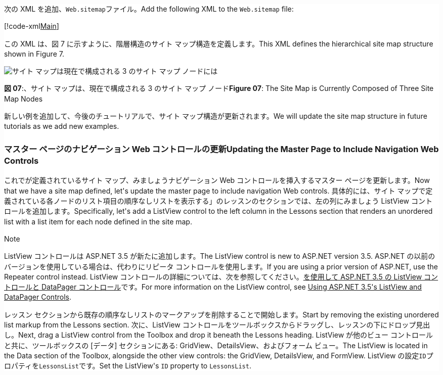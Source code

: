 
<span data-ttu-id="e6188-250">次の XML を追加、`Web.sitemap`ファイル。</span><span class="sxs-lookup"><span data-stu-id="e6188-250">Add the following XML to the `Web.sitemap` file:</span></span>


[!code-xml[Main](specifying-the-title-meta-tags-and-other-html-headers-in-the-master-page-vb/samples/sample9.xml)]

<span data-ttu-id="e6188-251">この XML は、図 7 に示すように、階層構造のサイト マップ構造を定義します。</span><span class="sxs-lookup"><span data-stu-id="e6188-251">This XML defines the hierarchical site map structure shown in Figure 7.</span></span>


![サイト マップは現在で構成される 3 のサイト マップ ノードには](specifying-the-title-meta-tags-and-other-html-headers-in-the-master-page-vb/_static/image11.png)

<span data-ttu-id="e6188-253">**図 07**:、サイト マップは、現在で構成される 3 のサイト マップ ノード</span><span class="sxs-lookup"><span data-stu-id="e6188-253">**Figure 07**: The Site Map is Currently Composed of Three Site Map Nodes</span></span>


<span data-ttu-id="e6188-254">新しい例を追加して、今後のチュートリアルで、サイト マップ構造が更新されます。</span><span class="sxs-lookup"><span data-stu-id="e6188-254">We will update the site map structure in future tutorials as we add new examples.</span></span>

### <a name="updating-the-master-page-to-include-navigation-web-controls"></a><span data-ttu-id="e6188-255">マスター ページのナビゲーション Web コントロールの更新</span><span class="sxs-lookup"><span data-stu-id="e6188-255">Updating the Master Page to Include Navigation Web Controls</span></span>

<span data-ttu-id="e6188-256">これでが定義されているサイト マップ、みましょうナビゲーション Web コントロールを挿入するマスター ページを更新します。</span><span class="sxs-lookup"><span data-stu-id="e6188-256">Now that we have a site map defined, let's update the master page to include navigation Web controls.</span></span> <span data-ttu-id="e6188-257">具体的には、サイト マップで定義されている各ノードのリスト項目の順序なしリストを表示する」のレッスンのセクションでは、左の列にみましょう ListView コントロールを追加します。</span><span class="sxs-lookup"><span data-stu-id="e6188-257">Specifically, let's add a ListView control to the left column in the Lessons section that renders an unordered list with a list item for each node defined in the site map.</span></span>

> [!NOTE]
> <span data-ttu-id="e6188-258">ListView コントロールは ASP.NET 3.5 が新たに追加します。</span><span class="sxs-lookup"><span data-stu-id="e6188-258">The ListView control is new to ASP.NET version 3.5.</span></span> <span data-ttu-id="e6188-259">ASP.NET の以前のバージョンを使用している場合は、代わりにリピータ コントロールを使用します。</span><span class="sxs-lookup"><span data-stu-id="e6188-259">If you are using a prior version of ASP.NET, use the Repeater control instead.</span></span> <span data-ttu-id="e6188-260">ListView コントロールの詳細については、次を参照してください。[を使用して ASP.NET 3.5 の ListView コントロールと DataPager コントロール](http://aspnet.4guysfromrolla.com/articles/122607-1.aspx)です。</span><span class="sxs-lookup"><span data-stu-id="e6188-260">For more information on the ListView control, see [Using ASP.NET 3.5's ListView and DataPager Controls](http://aspnet.4guysfromrolla.com/articles/122607-1.aspx).</span></span>


<span data-ttu-id="e6188-261">レッスン セクションから既存の順序なしリストのマークアップを削除することで開始します。</span><span class="sxs-lookup"><span data-stu-id="e6188-261">Start by removing the existing unordered list markup from the Lessons section.</span></span> <span data-ttu-id="e6188-262">次に、ListView コントロールをツールボックスからドラッグし、レッスンの下にドロップ見出し。</span><span class="sxs-lookup"><span data-stu-id="e6188-262">Next, drag a ListView control from the Toolbox and drop it beneath the Lessons heading.</span></span> <span data-ttu-id="e6188-263">ListView が他のビュー コントロールと共に、ツールボックスの [データ] セクションにある: GridView、DetailsView、およびフォーム ビュー。</span><span class="sxs-lookup"><span data-stu-id="e6188-263">The ListView is located in the Data section of the Toolbox, alongside the other view controls: the GridView, DetailsView, and FormView.</span></span> <span data-ttu-id="e6188-264">ListView の設定`ID`プロパティを`LessonsList`です。</span><span class="sxs-lookup"><span data-stu-id="e6188-264">Set the ListView's `ID` property to `LessonsList`.</span></span>
